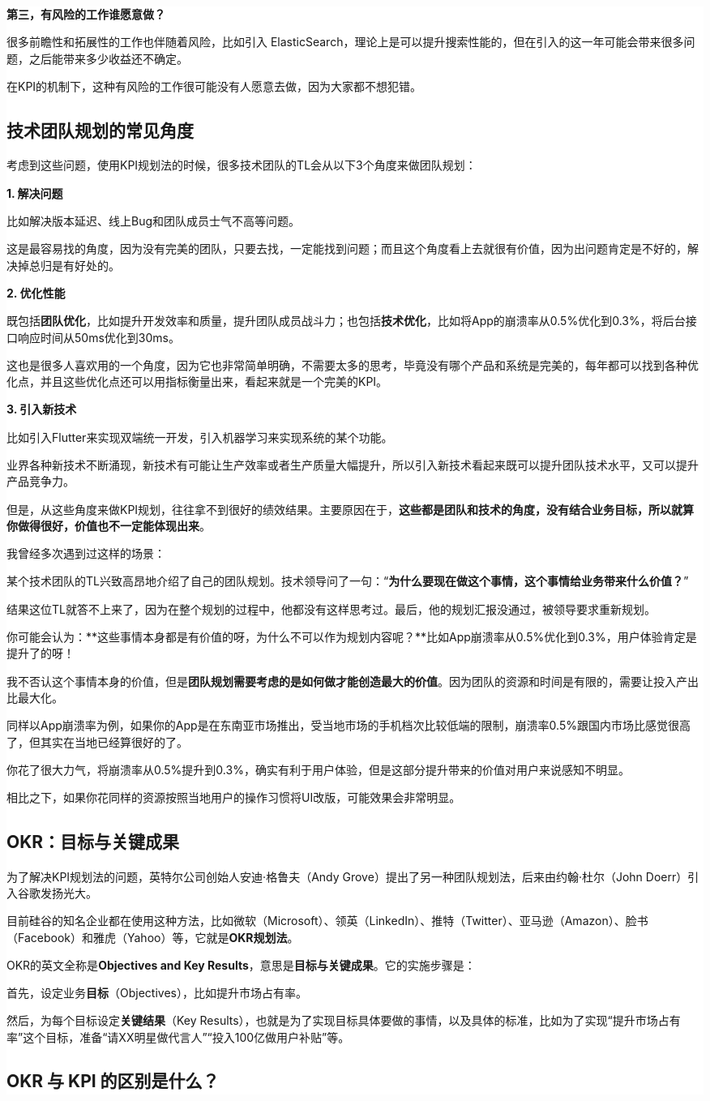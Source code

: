 **第三，有风险的工作谁愿意做？**

很多前瞻性和拓展性的工作也伴随着风险，比如引入 ElasticSearch，理论上是可以提升搜索性能的，但在引入的这一年可能会带来很多问题，之后能带来多少收益还不确定。

在KPI的机制下，这种有风险的工作很可能没有人愿意去做，因为大家都不想犯错。

## 技术团队规划的常见角度

考虑到这些问题，使用KPI规划法的时候，很多技术团队的TL会从以下3个角度来做团队规划：

**1. 解决问题**

比如解决版本延迟、线上Bug和团队成员士气不高等问题。

这是最容易找的角度，因为没有完美的团队，只要去找，一定能找到问题；而且这个角度看上去就很有价值，因为出问题肯定是不好的，解决掉总归是有好处的。

**2. 优化性能**

既包括**团队优化**，比如提升开发效率和质量，提升团队成员战斗力；也包括**技术优化**，比如将App的崩溃率从0.5%优化到0.3%，将后台接口响应时间从50ms优化到30ms。

这也是很多人喜欢用的一个角度，因为它也非常简单明确，不需要太多的思考，毕竟没有哪个产品和系统是完美的，每年都可以找到各种优化点，并且这些优化点还可以用指标衡量出来，看起来就是一个完美的KPI。

**3. 引入新技术**

比如引入Flutter来实现双端统一开发，引入机器学习来实现系统的某个功能。

业界各种新技术不断涌现，新技术有可能让生产效率或者生产质量大幅提升，所以引入新技术看起来既可以提升团队技术水平，又可以提升产品竞争力。

但是，从这些角度来做KPI规划，往往拿不到很好的绩效结果。主要原因在于，**这些都是团队和技术的角度，没有结合业务目标，所以就算你做得很好，价值也不一定能体现出来**。

我曾经多次遇到过这样的场景：

某个技术团队的TL兴致高昂地介绍了自己的团队规划。技术领导问了一句：“**为什么要现在做这个事情，这个事情给业务带来什么价值？**”

结果这位TL就答不上来了，因为在整个规划的过程中，他都没有这样思考过。最后，他的规划汇报没通过，被领导要求重新规划。

你可能会认为：**这些事情本身都是有价值的呀，为什么不可以作为规划内容呢？**比如App崩溃率从0.5%优化到0.3%，用户体验肯定是提升了的呀！

我不否认这个事情本身的价值，但是**团队规划需要考虑的是如何做才能创造最大的价值**。因为团队的资源和时间是有限的，需要让投入产出比最大化。

同样以App崩溃率为例，如果你的App是在东南亚市场推出，受当地市场的手机档次比较低端的限制，崩溃率0.5%跟国内市场比感觉很高了，但其实在当地已经算很好的了。

你花了很大力气，将崩溃率从0.5%提升到0.3%，确实有利于用户体验，但是这部分提升带来的价值对用户来说感知不明显。

相比之下，如果你花同样的资源按照当地用户的操作习惯将UI改版，可能效果会非常明显。

## OKR：目标与关键成果

为了解决KPI规划法的问题，英特尔公司创始人安迪·格鲁夫（Andy Grove）提出了另一种团队规划法，后来由约翰·杜尔（John Doerr）引入谷歌发扬光大。

目前硅谷的知名企业都在使用这种方法，比如微软（Microsoft）、领英（LinkedIn）、推特（Twitter）、亚马逊（Amazon）、脸书（Facebook）和雅虎（Yahoo）等，它就是**OKR规划法**。

OKR的英文全称是**Objectives and Key Results**，意思是**目标与关键成果**。它的实施步骤是：

首先，设定业务**目标**（Objectives），比如提升市场占有率。

然后，为每个目标设定**关键结果**（Key Results），也就是为了实现目标具体要做的事情，以及具体的标准，比如为了实现“提升市场占有率”这个目标，准备“请XX明星做代言人”“投入100亿做用户补贴”等。

## OKR 与 KPI 的区别是什么？
